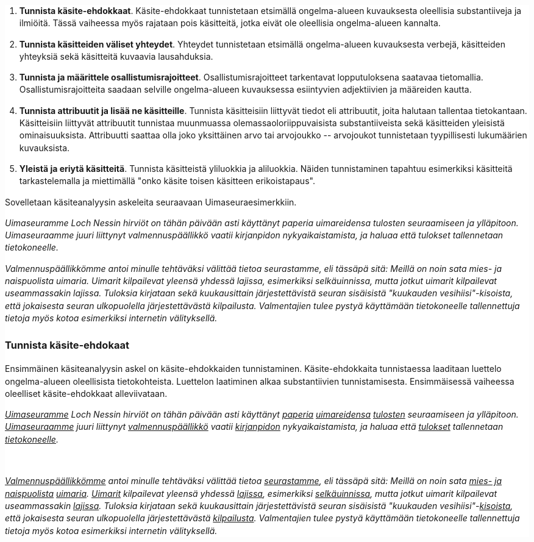 
1. **Tunnista käsite-ehdokkaat**. Käsite-ehdokkaat tunnistetaan etsimällä ongelma-alueen kuvauksesta oleellisia substantiiveja ja ilmiöitä. Tässä vaiheessa myös rajataan pois käsitteitä, jotka eivät ole oleellisia ongelma-alueen kannalta.

2. **Tunnista käsitteiden väliset yhteydet**. Yhteydet tunnistetaan etsimällä ongelma-alueen kuvauksesta verbejä, käsitteiden yhteyksiä sekä käsitteitä kuvaavia lausahduksia.

3. **Tunnista ja määrittele osallistumisrajoitteet**. Osallistumisrajoitteet tarkentavat lopputuloksena saatavaa tietomallia. Osallistumisrajoitteita saadaan selville ongelma-alueen kuvauksessa esiintyvien adjektiivien ja määreiden kautta.

4. **Tunnista attribuutit ja lisää ne käsitteille**. Tunnista käsitteisiin liittyvät tiedot eli attribuutit, joita halutaan tallentaa tietokantaan. Käsitteisiin liittyvät attribuutit tunnistaa muunmuassa olemassaoloriippuvaisista substantiiveista sekä käsitteiden yleisistä ominaisuuksista. Attribuutti saattaa olla joko yksittäinen arvo tai arvojoukko -- arvojoukot tunnistetaan tyypillisesti lukumäärien kuvauksista.

5. **Yleistä ja eriytä käsitteitä**. Tunnista käsitteistä yliluokkia ja aliluokkia. Näiden tunnistaminen tapahtuu esimerkiksi käsitteitä tarkastelemalla ja miettimällä "onko käsite toisen käsitteen erikoistapaus".


Sovelletaan käsiteanalyysin askeleita seuraavaan Uimaseuraesimerkkiin.


_Uimaseuramme Loch Nessin hirviöt on tähän päivään asti käyttänyt paperia uimareidensa tulosten seuraamiseen ja ylläpitoon. Uimaseuraamme juuri liittynyt valmennuspäällikkö vaatii kirjanpidon nykyaikaistamista, ja haluaa että tulokset tallennetaan tietokoneelle._

_Valmennuspäällikkömme antoi minulle tehtäväksi välittää tietoa seurastamme, eli tässäpä sitä: Meillä on noin sata mies- ja naispuolista uimaria. Uimarit kilpailevat yleensä yhdessä lajissa, esimerkiksi selkäuinnissa, mutta jotkut uimarit kilpailevat useammassakin lajissa. Tuloksia kirjataan sekä kuukausittain järjestettävistä seuran sisäisistä "kuukauden vesihiisi"-kisoista, että jokaisesta seuran ulkopuolella järjestettävästä kilpailusta. Valmentajien tulee pystyä käyttämään tietokoneelle tallennettuja tietoja myös kotoa esimerkiksi internetin välityksellä._


### Tunnista käsite-ehdokaat

Ensimmäinen käsiteanalyysin askel on käsite-ehdokkaiden tunnistaminen. Käsite-ehdokkaita tunnistaessa laaditaan luettelo ongelma-alueen oleellisista tietokohteista. Luettelon laatiminen alkaa substantiivien tunnistamisesta. Ensimmäisessä vaiheessa oleelliset käsite-ehdokkaat alleviivataan.


<em><u>Uimaseuramme</u> Loch Nessin hirviöt on tähän päivään asti käyttänyt <u>paperia</u> <u>uimareidensa</u> <u>tulosten</u> seuraamiseen ja ylläpitoon. <u>Uimaseuraamme</u> juuri liittynyt <u>valmennuspäällikkö</u> vaatii <u>kirjanpidon</u> nykyaikaistamista, ja haluaa että <u>tulokset</u> tallennetaan <u>tietokoneelle</u>.</em>

<br/>

<em><u>Valmennuspäällikkömme</u> antoi minulle tehtäväksi välittää tietoa <u>seurastamme</u>, eli tässäpä sitä: Meillä on noin sata <u>mies- ja naispuolista</u> <u>uimaria</u>. <u>Uimarit</u> kilpailevat yleensä yhdessä <u>lajissa</u>, esimerkiksi <u>selkäuinnissa</u>, mutta jotkut uimarit kilpailevat useammassakin <u>lajissa</u>. Tuloksia kirjataan sekä kuukausittain järjestettävistä seuran sisäisistä "kuukauden vesihiisi"-<u>kisoista</u>, että jokaisesta seuran ulkopuolella järjestettävästä <u>kilpailusta</u>. Valmentajien tulee pystyä käyttämään tietokoneelle tallennettuja tietoja myös kotoa esimerkiksi internetin välityksellä.</em>
